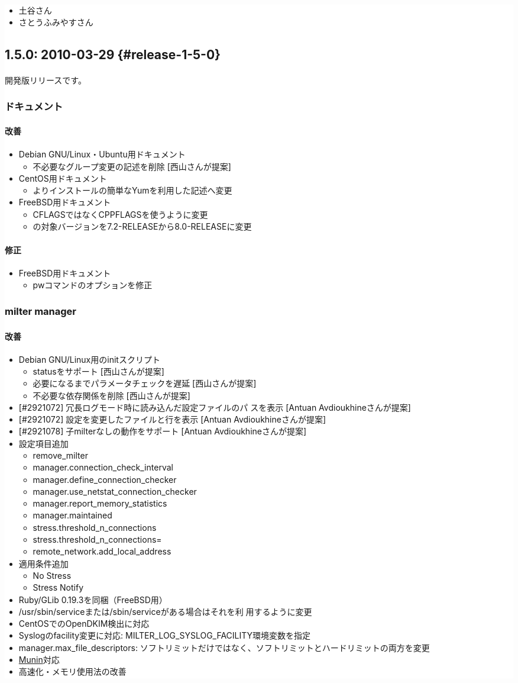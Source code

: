 * 土谷さん
* さとうふみやすさん

## 1.5.0: 2010-03-29 {#release-1-5-0}

開発版リリースです。

### ドキュメント

#### 改善

* Debian GNU/Linux・Ubuntu用ドキュメント
  * 不必要なグループ変更の記述を削除 [西山さんが提案]
* CentOS用ドキュメント
  * よりインストールの簡単なYumを利用した記述へ変更
* FreeBSD用ドキュメント
  * CFLAGSではなくCPPFLAGSを使うように変更
  * の対象バージョンを7.2-RELEASEから8.0-RELEASEに変更

#### 修正

* FreeBSD用ドキュメント
  * pwコマンドのオプションを修正

### milter manager

#### 改善

* Debian GNU/Linux用のinitスクリプト
  * statusをサポート [西山さんが提案]
  * 必要になるまでパラメータチェックを遅延 [西山さんが提案]
  * 不必要な依存関係を削除 [西山さんが提案]
* [#2921072] 冗長ログモード時に読み込んだ設定ファイルのパ    スを表示 [Antuan Avdioukhineさんが提案]
* [#2921072] 設定を変更したファイルと行を表示    [Antuan Avdioukhineさんが提案]
* [#2921078] 子milterなしの動作をサポート    [Antuan Avdioukhineさんが提案]
* 設定項目追加
  * remove_milter
  * manager.connection_check_interval
  * manager.define_connection_checker
  * manager.use_netstat_connection_checker
  * manager.report_memory_statistics
  * manager.maintained
  * stress.threshold_n_connections
  * stress.threshold_n_connections=
  * remote_network.add_local_address
* 適用条件追加
  * No Stress
  * Stress Notify
* Ruby/GLib 0.19.3を同梱（FreeBSD用）
* /usr/sbin/serviceまたは/sbin/serviceがある場合はそれを利    用するように変更
* CentOSでのOpenDKIM検出に対応
* Syslogのfacility変更に対応: MILTER_LOG_SYSLOG_FACILITY環境変数を指定
* manager.max_file_descriptors:    ソフトリミットだけではなく、ソフトリミットとハードリミットの両方を変更
* [Munin](http://munin-monitoring.org/)対応
* 高速化・メモリ使用法の改善
